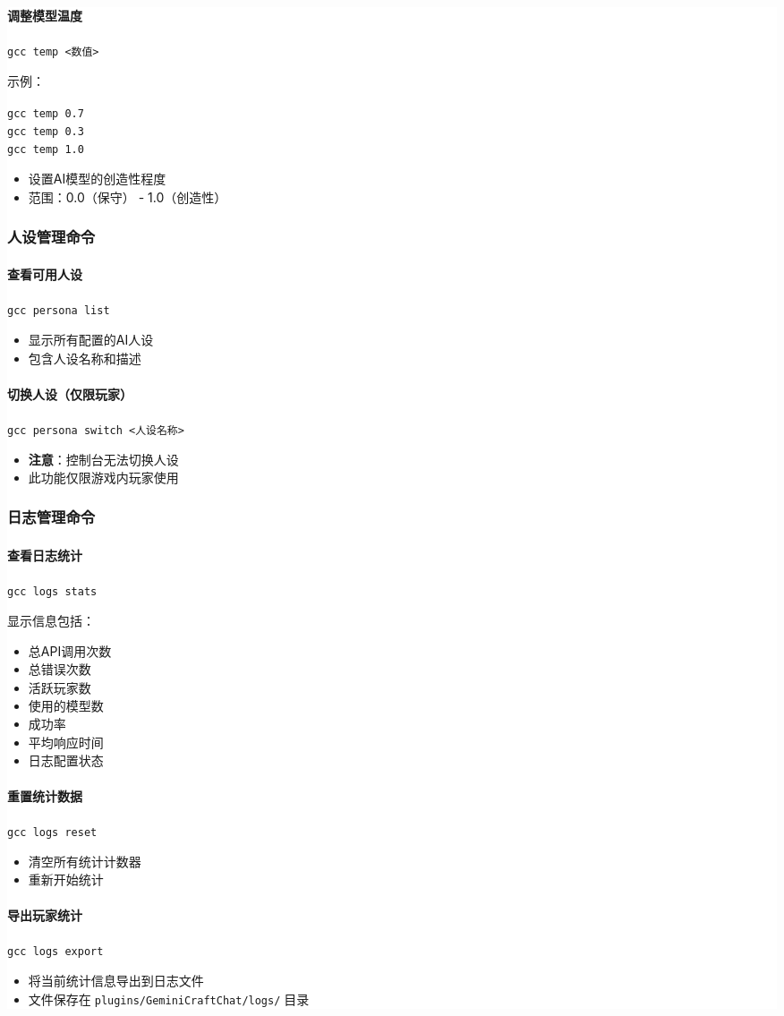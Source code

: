 #### 调整模型温度
```
gcc temp <数值>
```
示例：
```
gcc temp 0.7
gcc temp 0.3
gcc temp 1.0
```
- 设置AI模型的创造性程度
- 范围：0.0（保守） - 1.0（创造性）

### 人设管理命令

#### 查看可用人设
```
gcc persona list
```
- 显示所有配置的AI人设
- 包含人设名称和描述

#### 切换人设（仅限玩家）
```
gcc persona switch <人设名称>
```
- **注意**：控制台无法切换人设
- 此功能仅限游戏内玩家使用

### 日志管理命令

#### 查看日志统计
```
gcc logs stats
```
显示信息包括：
- 总API调用次数
- 总错误次数
- 活跃玩家数
- 使用的模型数
- 成功率
- 平均响应时间
- 日志配置状态

#### 重置统计数据
```
gcc logs reset
```
- 清空所有统计计数器
- 重新开始统计

#### 导出玩家统计
```
gcc logs export
```
- 将当前统计信息导出到日志文件
- 文件保存在 `plugins/GeminiCraftChat/logs/` 目录
